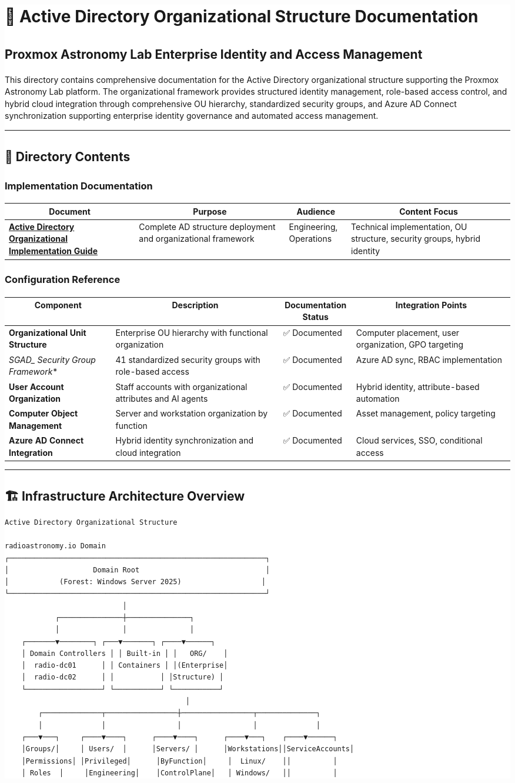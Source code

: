 # 🏢 Active Directory Organizational Structure Documentation

## Proxmox Astronomy Lab Enterprise Identity and Access Management

This directory contains comprehensive documentation for the Active Directory organizational structure supporting the Proxmox Astronomy Lab platform. The organizational framework provides structured identity management, role-based access control, and hybrid cloud integration through comprehensive OU hierarchy, standardized security groups, and Azure AD Connect synchronization supporting enterprise identity governance and automated access management.

---

## 📁 Directory Contents

### **Implementation Documentation**

| **Document** | **Purpose** | **Audience** | **Content Focus** |
|--------------|-------------|--------------|------------------|
| **[Active Directory Organizational Implementation Guide](active-directory-organizational-implementation-guide.md)** | Complete AD structure deployment and organizational framework | Engineering, Operations | Technical implementation, OU structure, security groups, hybrid identity |

### **Configuration Reference**

| **Component** | **Description** | **Documentation Status** | **Integration Points** |
|---------------|-----------------|-------------------------|------------------------|
| **Organizational Unit Structure** | Enterprise OU hierarchy with functional organization | ✅ Documented | Computer placement, user organization, GPO targeting |
| **SGAD_* Security Group Framework** | 41 standardized security groups with role-based access | ✅ Documented | Azure AD sync, RBAC implementation |
| **User Account Organization** | Staff accounts with organizational attributes and AI agents | ✅ Documented | Hybrid identity, attribute-based automation |
| **Computer Object Management** | Server and workstation organization by function | ✅ Documented | Asset management, policy targeting |
| **Azure AD Connect Integration** | Hybrid identity synchronization and cloud integration | ✅ Documented | Cloud services, SSO, conditional access |

---

## 🏗️ Infrastructure Architecture Overview

```markdown
Active Directory Organizational Structure

radioastronomy.io Domain
┌─────────────────────────────────────────────────────────────┐
│                    Domain Root                              │
│            (Forest: Windows Server 2025)                   │
└─────────────────────────────────────────────────────────────┘
                            │
            ┌───────────────┼───────────────┐
            │               │               │
    ┌───────▼────────┐ ┌───▼───────┐ ┌────▼──────┐
    │ Domain Controllers │ │ Built-in │ │   ORG/    │
    │  radio-dc01      │ │ Containers │ │(Enterprise│
    │  radio-dc02      │ │           │ │Structure) │
    └──────────────────┘ └───────────┘ └───────────┘
                                           │
        ┌──────────────┬─────────────────┼─────────────────┬──────────────┐
        │              │                 │                 │              │
    ┌───▼───┐     ┌────▼────┐      ┌────▼────┐      ┌────▼───┐    ┌────▼──────┐
    │Groups/│     │ Users/  │      │Servers/ │      │Workstations││ServiceAccounts│
    │Permissions│ │Privileged│      │ByFunction│     │  Linux/    ││          │
    │ Roles  │     │Engineering│    │ControlPlane│   │ Windows/   ││          │
```